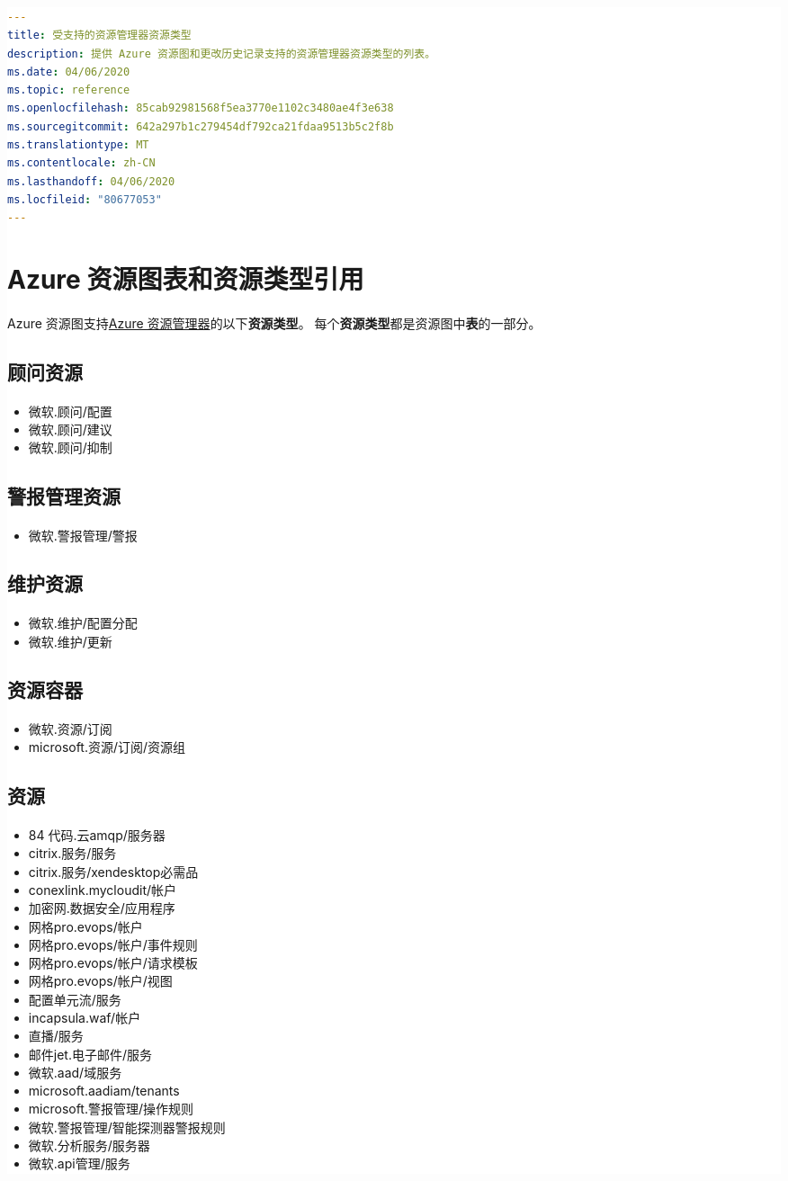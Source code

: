 ```yaml
---
title: 受支持的资源管理器资源类型
description: 提供 Azure 资源图和更改历史记录支持的资源管理器资源类型的列表。
ms.date: 04/06/2020
ms.topic: reference
ms.openlocfilehash: 85cab92981568f5ea3770e1102c3480ae4f3e638
ms.sourcegitcommit: 642a297b1c279454df792ca21fdaa9513b5c2f8b
ms.translationtype: MT
ms.contentlocale: zh-CN
ms.lasthandoff: 04/06/2020
ms.locfileid: "80677053"
---
```

# <a name="azure-resource-graph-table-and-resource-type-reference"></a>Azure 资源图表和资源类型引用

Azure 资源图支持[Azure 资源管理器](../../../azure-resource-manager/management/overview.md)的以下**资源类型**。 每个**资源类型**都是资源图中**表**的一部分。

## <a name="advisorresources"></a>顾问资源

- 微软.顾问/配置
- 微软.顾问/建议
- 微软.顾问/抑制

## <a name="alertsmanagementresources"></a>警报管理资源

- 微软.警报管理/警报

## <a name="maintenanceresources"></a>维护资源

- 微软.维护/配置分配
- 微软.维护/更新

## <a name="resourcecontainers"></a>资源容器

- 微软.资源/订阅
- microsoft.资源/订阅/资源组

## <a name="resources"></a>资源

- 84 代码.云amqp/服务器
- citrix.服务/服务
- citrix.服务/xendesktop必需品
- conexlink.mycloudit/帐户
- 加密网.数据安全/应用程序
- 网格pro.evops/帐户
- 网格pro.evops/帐户/事件规则
- 网格pro.evops/帐户/请求模板
- 网格pro.evops/帐户/视图
- 配置单元流/服务
- incapsula.waf/帐户
- 直播/服务
- 邮件jet.电子邮件/服务
- 微软.aad/域服务
- microsoft.aadiam/tenants
- microsoft.警报管理/操作规则
- 微软.警报管理/智能探测器警报规则
- 微软.分析服务/服务器
- 微软.api管理/服务